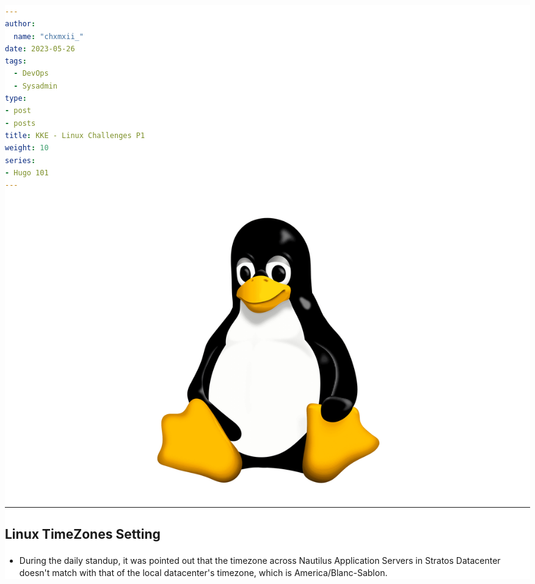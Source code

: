 ```yaml
---
author:
  name: "chxmxii_"
date: 2023-05-26
tags:
  - DevOps
  - Sysadmin
type:
- post
- posts
title: KKE - Linux Challenges P1
weight: 10
series:
- Hugo 101
---
```

![](/files/linux.png#center)

---
## Linux TimeZones Setting	

+ During the daily standup, it was pointed out that the timezone across Nautilus Application Servers in Stratos Datacenter doesn't match with that of the local datacenter's timezone, which is America/Blanc-Sablon.
